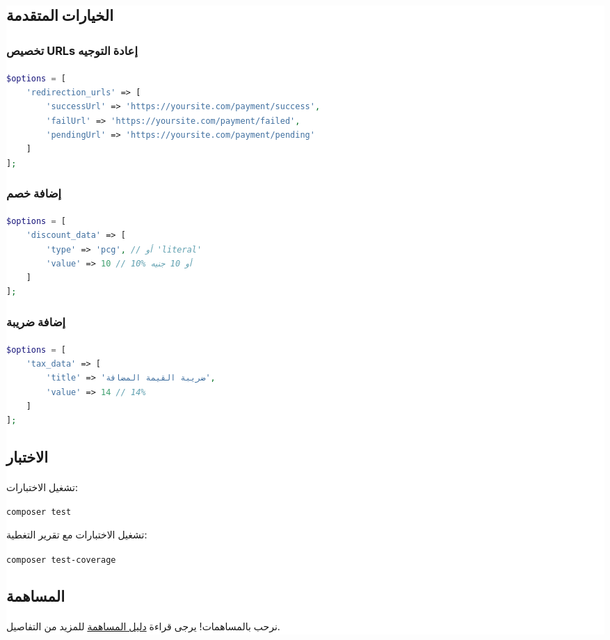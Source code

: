 ## الخيارات المتقدمة

### تخصيص URLs إعادة التوجيه

```php
$options = [
    'redirection_urls' => [
        'successUrl' => 'https://yoursite.com/payment/success',
        'failUrl' => 'https://yoursite.com/payment/failed',
        'pendingUrl' => 'https://yoursite.com/payment/pending'
    ]
];
```

### إضافة خصم

```php
$options = [
    'discount_data' => [
        'type' => 'pcg', // أو 'literal'
        'value' => 10 // 10% أو 10 جنيه
    ]
];
```

### إضافة ضريبة

```php
$options = [
    'tax_data' => [
        'title' => 'ضريبة القيمة المضافة',
        'value' => 14 // 14%
    ]
];
```

## الاختبار

تشغيل الاختبارات:

```bash
composer test
```

تشغيل الاختبارات مع تقرير التغطية:

```bash
composer test-coverage
```

## المساهمة

نرحب بالمساهمات! يرجى قراءة [دليل المساهمة](CONTRIBUTING.md) للمزيد من التفاصيل.
